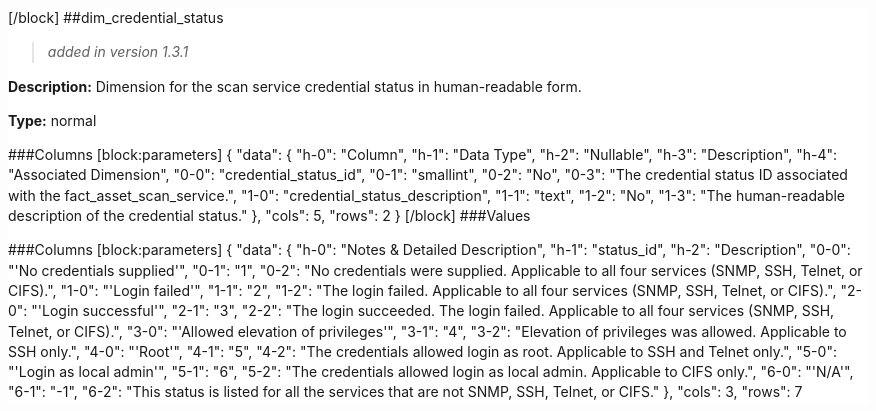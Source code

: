 [/block]
##dim_credential_status

> _added in version 1.3.1_

**Description:** Dimension for the scan service credential status in human-readable form.

**Type:** normal

###Columns
[block:parameters]
{
  "data": {
    "h-0": "Column",
    "h-1": "Data Type",
    "h-2": "Nullable",
    "h-3": "Description",
    "h-4": "Associated Dimension",
    "0-0": "credential_status_id",
    "0-1": "smallint",
    "0-2": "No",
    "0-3": "The credential status ID associated with the fact_asset_scan_service.",
    "1-0": "credential_status_description",
    "1-1": "text",
    "1-2": "No",
    "1-3": "The human-readable description of the credential status."
  },
  "cols": 5,
  "rows": 2
}
[/block]
###Values

###Columns
[block:parameters]
{
  "data": {
    "h-0": "Notes & Detailed Description",
    "h-1": "status_id",
    "h-2": "Description",
    "0-0": "'No credentials supplied'",
    "0-1": "1",
    "0-2": "No credentials were supplied. Applicable to all four services (SNMP, SSH, Telnet, or CIFS).",
    "1-0": "'Login failed'",
    "1-1": "2",
    "1-2": "The login failed. Applicable to all four services (SNMP, SSH, Telnet, or CIFS).",
    "2-0": "'Login successful'",
    "2-1": "3",
    "2-2": "The login succeeded. The login failed. Applicable to all four services (SNMP, SSH, Telnet, or CIFS).",
    "3-0": "'Allowed elevation of privileges'",
    "3-1": "4",
    "3-2": "Elevation of privileges was allowed. Applicable to SSH only.",
    "4-0": "'Root'",
    "4-1": "5",
    "4-2": "The credentials allowed login as root. Applicable to SSH and Telnet only.",
    "5-0": "'Login as local admin'",
    "5-1": "6",
    "5-2": "The credentials allowed login as local admin. Applicable to CIFS only.",
    "6-0": "'N/A'",
    "6-1": "-1",
    "6-2": "This status is listed for all the services that are not SNMP, SSH, Telnet, or CIFS."
  },
  "cols": 3,
  "rows": 7
